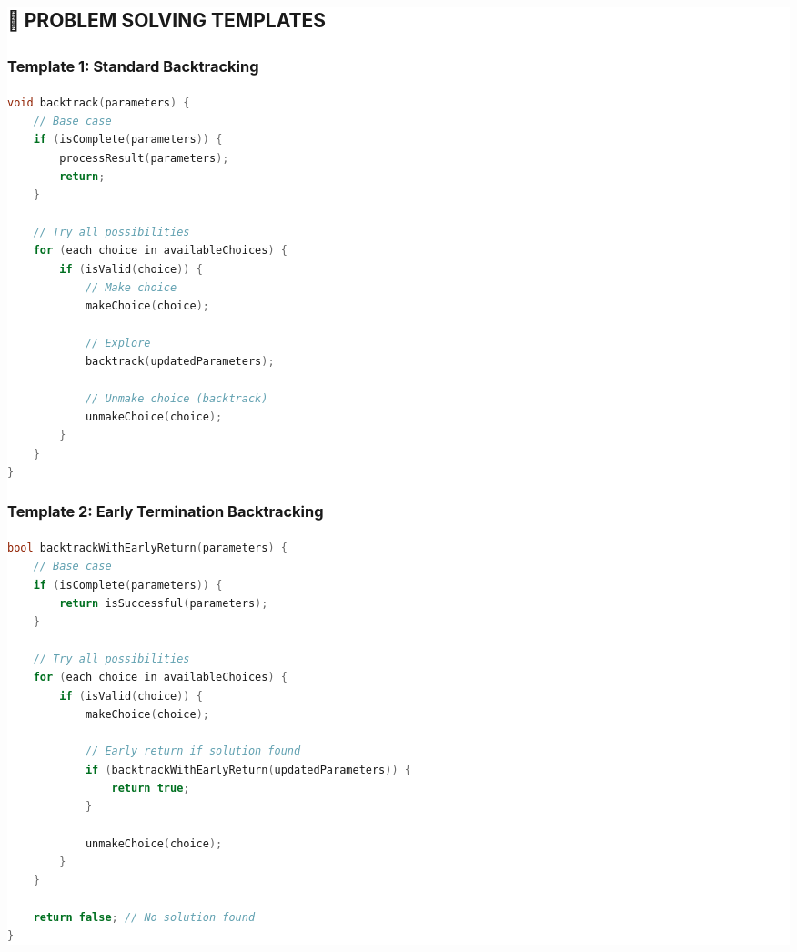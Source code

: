 
## 🎯 **PROBLEM SOLVING TEMPLATES**

### **Template 1: Standard Backtracking**
```cpp
void backtrack(parameters) {
    // Base case
    if (isComplete(parameters)) {
        processResult(parameters);
        return;
    }
    
    // Try all possibilities
    for (each choice in availableChoices) {
        if (isValid(choice)) {
            // Make choice
            makeChoice(choice);
            
            // Explore
            backtrack(updatedParameters);
            
            // Unmake choice (backtrack)
            unmakeChoice(choice);
        }
    }
}
```

### **Template 2: Early Termination Backtracking**
```cpp
bool backtrackWithEarlyReturn(parameters) {
    // Base case
    if (isComplete(parameters)) {
        return isSuccessful(parameters);
    }
    
    // Try all possibilities
    for (each choice in availableChoices) {
        if (isValid(choice)) {
            makeChoice(choice);
            
            // Early return if solution found
            if (backtrackWithEarlyReturn(updatedParameters)) {
                return true;
            }
            
            unmakeChoice(choice);
        }
    }
    
    return false; // No solution found
}
```
